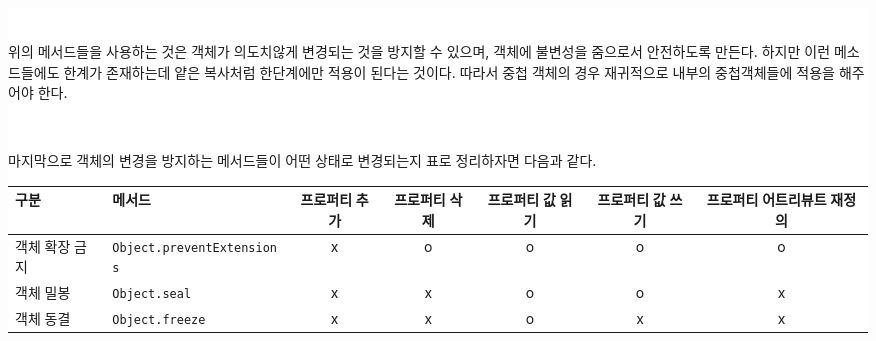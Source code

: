 <br>

위의 메서드들을 사용하는 것은 객체가 의도치않게 변경되는 것을 방지할 수 있으며, 객체에 불변성을 줌으로서 안전하도록 만든다. 하지만 이런 메소드들에도 한계가 존재하는데 얕은 복사처럼 한단계에만 적용이 된다는 것이다. 따라서 중첩 객체의 경우 재귀적으로 내부의 중첩객체들에 적용을 해주어야 한다.

<br>

마지막으로 객체의 변경을 방지하는 메서드들이 어떤 상태로 변경되는지 표로 정리하자면 다음과 같다.

| 구분           | 메서드                     | 프로퍼티 추가 | 프로퍼티 삭제 | 프로퍼티 값 읽기 | 프로퍼티 값 쓰기 | 프로퍼티 어트리뷰트 재정의 |
| :------------- | :------------------------- | :-----------: | :-----------: | :--------------: | :--------------: | :------------------------: |
| 객체 확장 금지 | `Object.preventExtensions` |       x       |       o       |        o         |        o         |             o              |
| 객체 밀봉      | `Object.seal`              |       x       |       x       |        o         |        o         |             x              |
| 객체 동결      | `Object.freeze`            |       x       |       x       |        o         |        x         |             x              |
